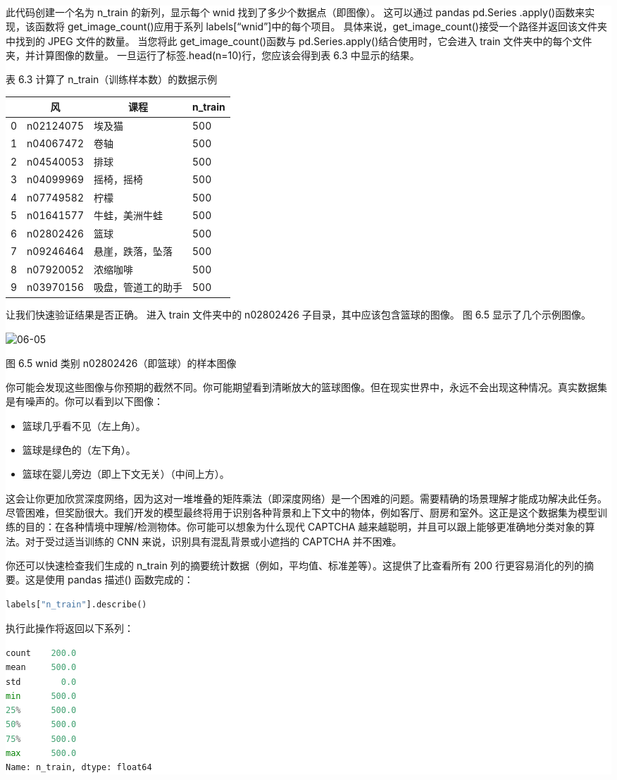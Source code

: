 此代码创建一个名为 n_train 的新列，显示每个 wnid 找到了多少个数据点（即图像）。 这可以通过 pandas pd.Series .apply()函数来实现，该函数将 get_image_count()应用于系列 labels[“wnid”]中的每个项目。 具体来说，get_image_count()接受一个路径并返回该文件夹中找到的 JPEG 文件的数量。 当您将此 get_image_count()函数与 pd.Series.apply()结合使用时，它会进入 train 文件夹中的每个文件夹，并计算图像的数量。 一旦运行了标签.head(n=10)行，您应该会得到表 6.3 中显示的结果。

表 6.3 计算了 n_train（训练样本数）的数据示例

|  | **风** | **课程** | **n_train** |
| --- | --- | --- | --- |
| 0 | n02124075 | 埃及猫 | 500 |
| 1 | n04067472 | 卷轴 | 500 |
| 2 | n04540053 | 排球 | 500 |
| 3 | n04099969 | 摇椅，摇椅 | 500 |
| 4 | n07749582 | 柠檬 | 500 |
| 5 | n01641577 | 牛蛙，美洲牛蛙 | 500 |
| 6 | n02802426 | 篮球 | 500 |
| 7 | n09246464 | 悬崖，跌落，坠落 | 500 |
| 8 | n07920052 | 浓缩咖啡 | 500 |
| 9 | n03970156 | 吸盘，管道工的助手 | 500 |

让我们快速验证结果是否正确。 进入 train 文件夹中的 n02802426 子目录，其中应该包含篮球的图像。 图 6.5 显示了几个示例图像。

![06-05](img/06-05.png)

图 6.5 wnid 类别 n02802426（即篮球）的样本图像

你可能会发现这些图像与你预期的截然不同。你可能期望看到清晰放大的篮球图像。但在现实世界中，永远不会出现这种情况。真实数据集是有噪声的。你可以看到以下图像：

+   篮球几乎看不见（左上角）。

+   篮球是绿色的（左下角）。

+   篮球在婴儿旁边（即上下文无关）（中间上方）。

这会让你更加欣赏深度网络，因为这对一堆堆叠的矩阵乘法（即深度网络）是一个困难的问题。需要精确的场景理解才能成功解决此任务。尽管困难，但奖励很大。我们开发的模型最终将用于识别各种背景和上下文中的物体，例如客厅、厨房和室外。这正是这个数据集为模型训练的目的：在各种情境中理解/检测物体。你可能可以想象为什么现代 CAPTCHA 越来越聪明，并且可以跟上能够更准确地分类对象的算法。对于受过适当训练的 CNN 来说，识别具有混乱背景或小遮挡的 CAPTCHA 并不困难。

你还可以快速检查我们生成的 n_train 列的摘要统计数据（例如，平均值、标准差等）。这提供了比查看所有 200 行更容易消化的列的摘要。这是使用 pandas 描述() 函数完成的：

```py
labels["n_train"].describe()
```

执行此操作将返回以下系列：

```py
count    200.0
mean     500.0
std        0.0
min      500.0
25%      500.0
50%      500.0
75%      500.0
max      500.0
Name: n_train, dtype: float64
```
